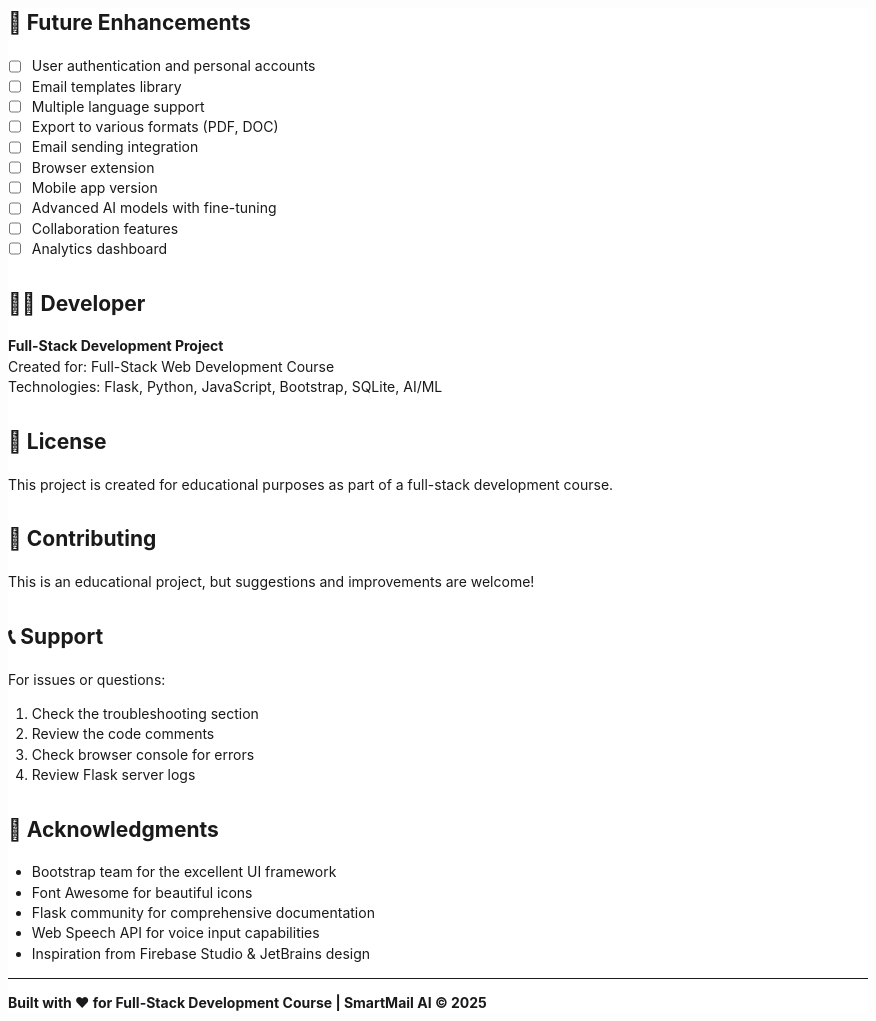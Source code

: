 ## 🚧 Future Enhancements

- [ ] User authentication and personal accounts
- [ ] Email templates library
- [ ] Multiple language support
- [ ] Export to various formats (PDF, DOC)
- [ ] Email sending integration
- [ ] Browser extension
- [ ] Mobile app version
- [ ] Advanced AI models with fine-tuning
- [ ] Collaboration features
- [ ] Analytics dashboard

## 👨‍💻 Developer

**Full-Stack Development Project**  
Created for: Full-Stack Web Development Course  
Technologies: Flask, Python, JavaScript, Bootstrap, SQLite, AI/ML

## 📝 License

This project is created for educational purposes as part of a full-stack development course.

## 🤝 Contributing

This is an educational project, but suggestions and improvements are welcome!

## 📞 Support

For issues or questions:
1. Check the troubleshooting section
2. Review the code comments
3. Check browser console for errors
4. Review Flask server logs

## 🌟 Acknowledgments

- Bootstrap team for the excellent UI framework
- Font Awesome for beautiful icons
- Flask community for comprehensive documentation
- Web Speech API for voice input capabilities
- Inspiration from Firebase Studio & JetBrains design

---

**Built with ❤️ for Full-Stack Development Course | SmartMail AI © 2025**
